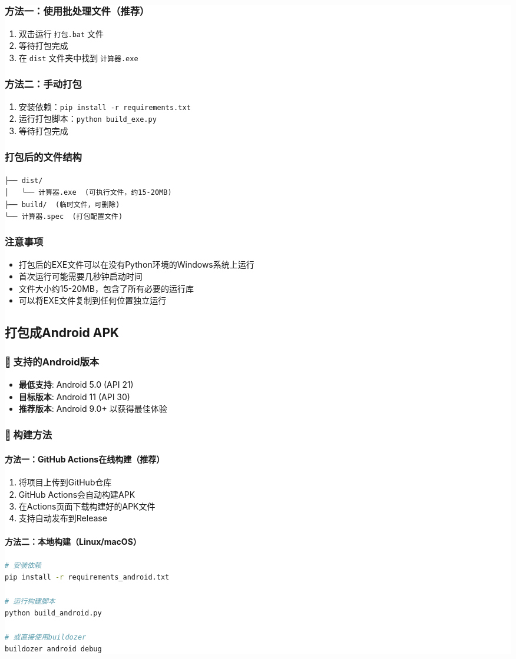 ### 方法一：使用批处理文件（推荐）
1. 双击运行 `打包.bat` 文件
2. 等待打包完成
3. 在 `dist` 文件夹中找到 `计算器.exe`

### 方法二：手动打包
1. 安装依赖：`pip install -r requirements.txt`
2. 运行打包脚本：`python build_exe.py`
3. 等待打包完成

### 打包后的文件结构
```
├── dist/
│   └── 计算器.exe  (可执行文件，约15-20MB)
├── build/  (临时文件，可删除)
└── 计算器.spec  (打包配置文件)
```

### 注意事项
- 打包后的EXE文件可以在没有Python环境的Windows系统上运行
- 首次运行可能需要几秒钟启动时间
- 文件大小约15-20MB，包含了所有必要的运行库
- 可以将EXE文件复制到任何位置独立运行

## 打包成Android APK

### 🤖 支持的Android版本
- **最低支持**: Android 5.0 (API 21)
- **目标版本**: Android 11 (API 30)
- **推荐版本**: Android 9.0+ 以获得最佳体验

### 📱 构建方法

#### 方法一：GitHub Actions在线构建（推荐）
1. 将项目上传到GitHub仓库
2. GitHub Actions会自动构建APK
3. 在Actions页面下载构建好的APK文件
4. 支持自动发布到Release

#### 方法二：本地构建（Linux/macOS）
```bash
# 安装依赖
pip install -r requirements_android.txt

# 运行构建脚本
python build_android.py

# 或直接使用buildozer
buildozer android debug
```
